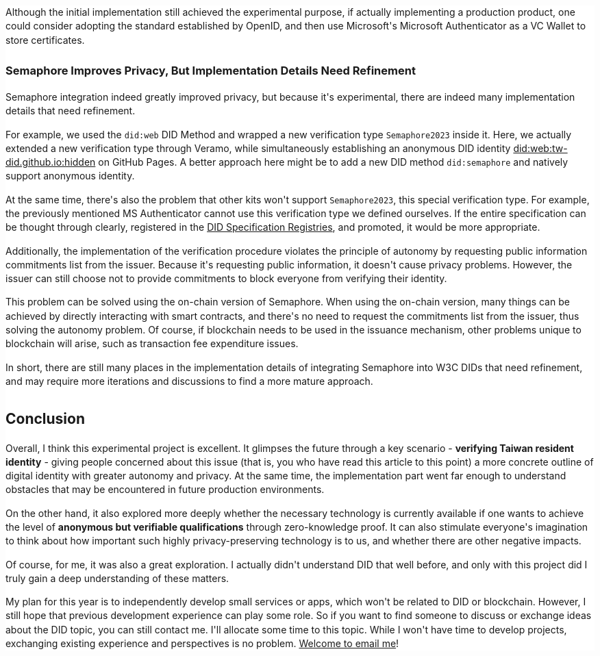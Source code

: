 Although the initial implementation still achieved the experimental purpose, if actually implementing a production product, one could consider adopting the standard established by OpenID, and then use Microsoft's Microsoft Authenticator as a VC Wallet to store certificates.

### Semaphore Improves Privacy, But Implementation Details Need Refinement

Semaphore integration indeed greatly improved privacy, but because it's experimental, there are indeed many implementation details that need refinement.

For example, we used the `did:web` DID Method and wrapped a new verification type `Semaphore2023` inside it. Here, we actually extended a new verification type through Veramo, while simultaneously establishing an anonymous DID identity [did:web:tw-did.github.io:hidden](https://tw-did.github.io/hidden/did.json) on GitHub Pages. A better approach here might be to add a new DID method `did:semaphore` and natively support anonymous identity.

At the same time, there's also the problem that other kits won't support `Semaphore2023`, this special verification type. For example, the previously mentioned MS Authenticator cannot use this verification type we defined ourselves. If the entire specification can be thought through clearly, registered in the [DID Specification Registries](https://www.w3.org/TR/did-spec-registries/#did-methods), and promoted, it would be more appropriate.

Additionally, the implementation of the verification procedure violates the principle of autonomy by requesting public information commitments list from the issuer. Because it's requesting public information, it doesn't cause privacy problems. However, the issuer can still choose not to provide commitments to block everyone from verifying their identity.

This problem can be solved using the on-chain version of Semaphore. When using the on-chain version, many things can be achieved by directly interacting with smart contracts, and there's no need to request the commitments list from the issuer, thus solving the autonomy problem. Of course, if blockchain needs to be used in the issuance mechanism, other problems unique to blockchain will arise, such as transaction fee expenditure issues.

In short, there are still many places in the implementation details of integrating Semaphore into W3C DIDs that need refinement, and may require more iterations and discussions to find a more mature approach.

## Conclusion

Overall, I think this experimental project is excellent. It glimpses the future through a key scenario - **verifying Taiwan resident identity** - giving people concerned about this issue (that is, you who have read this article to this point) a more concrete outline of digital identity with greater autonomy and privacy. At the same time, the implementation part went far enough to understand obstacles that may be encountered in future production environments.

On the other hand, it also explored more deeply whether the necessary technology is currently available if one wants to achieve the level of **anonymous but verifiable qualifications** through zero-knowledge proof. It can also stimulate everyone's imagination to think about how important such highly privacy-preserving technology is to us, and whether there are other negative impacts.

Of course, for me, it was also a great exploration. I actually didn't understand DID that well before, and only with this project did I truly gain a deep understanding of these matters.

My plan for this year is to independently develop small services or apps, which won't be related to DID or blockchain. However, I still hope that previous development experience can play some role. So if you want to find someone to discuss or exchange ideas about the DID topic, you can still contact me. I'll allocate some time to this topic. While I won't have time to develop projects, exchanging existing experience and perspectives is no problem. [Welcome to email me](mailto:spry.flag8191@fastmail.com)!
